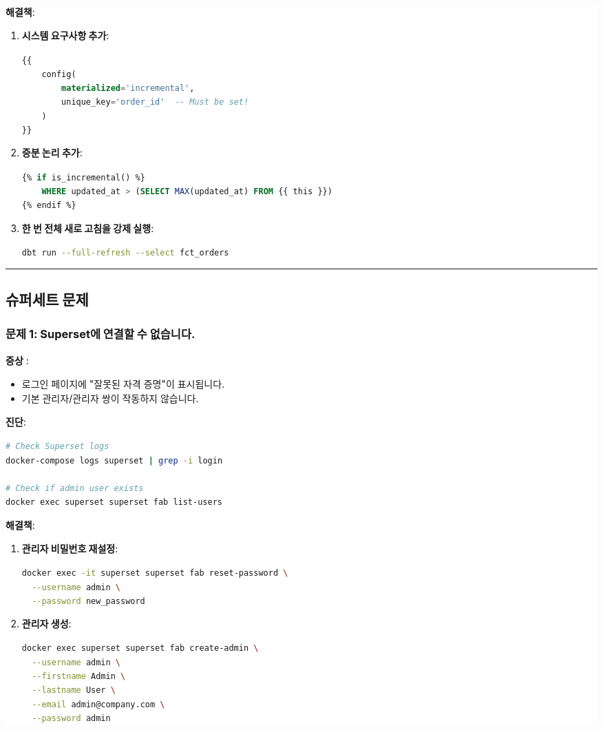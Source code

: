 **해결책**:

1. **시스템 요구사항 추가**:
   ```sql
   {{
       config(
           materialized='incremental',
           unique_key='order_id'  -- Must be set!
       )
   }}
   ```

2. **증분 논리 추가**:
   ```sql
   {% if is_incremental() %}
       WHERE updated_at > (SELECT MAX(updated_at) FROM {{ this }})
   {% endif %}
   ```

3. **한 번 전체 새로 고침을 강제 실행**:
   ```bash
   dbt run --full-refresh --select fct_orders
   ```

---

## 슈퍼세트 문제

### 문제 1: Superset에 연결할 수 없습니다.

**증상** :
- 로그인 페이지에 "잘못된 자격 증명"이 표시됩니다.
- 기본 관리자/관리자 쌍이 작동하지 않습니다.

**진단**:
```bash
# Check Superset logs
docker-compose logs superset | grep -i login

# Check if admin user exists
docker exec superset superset fab list-users
```

**해결책**:

1. **관리자 비밀번호 재설정**:
   ```bash
   docker exec -it superset superset fab reset-password \
     --username admin \
     --password new_password
   ```

2. **관리자 생성**:
   ```bash
   docker exec superset superset fab create-admin \
     --username admin \
     --firstname Admin \
     --lastname User \
     --email admin@company.com \
     --password admin
   ```
